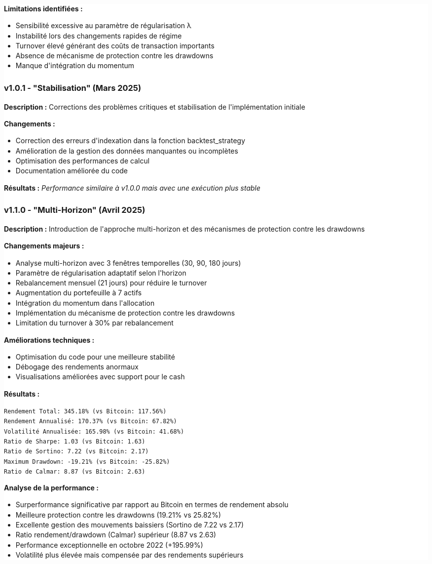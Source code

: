 **Limitations identifiées :**
- Sensibilité excessive au paramètre de régularisation λ
- Instabilité lors des changements rapides de régime
- Turnover élevé générant des coûts de transaction importants
- Absence de mécanisme de protection contre les drawdowns
- Manque d'intégration du momentum

### v1.0.1 - "Stabilisation" (Mars 2025)
**Description :** Corrections des problèmes critiques et stabilisation de l'implémentation initiale

**Changements :**
- Correction des erreurs d'indexation dans la fonction backtest_strategy
- Amélioration de la gestion des données manquantes ou incomplètes
- Optimisation des performances de calcul
- Documentation améliorée du code

**Résultats :**
*Performance similaire à v1.0.0 mais avec une exécution plus stable*

### v1.1.0 - "Multi-Horizon" (Avril 2025)
**Description :** Introduction de l'approche multi-horizon et des mécanismes de protection contre les drawdowns

**Changements majeurs :**
- Analyse multi-horizon avec 3 fenêtres temporelles (30, 90, 180 jours)
- Paramètre de régularisation adaptatif selon l'horizon
- Rebalancement mensuel (21 jours) pour réduire le turnover
- Augmentation du portefeuille à 7 actifs
- Intégration du momentum dans l'allocation
- Implémentation du mécanisme de protection contre les drawdowns
- Limitation du turnover à 30% par rebalancement

**Améliorations techniques :**
- Optimisation du code pour une meilleure stabilité
- Débogage des rendements anormaux
- Visualisations améliorées avec support pour le cash

**Résultats :**
```
Rendement Total: 345.18% (vs Bitcoin: 117.56%)
Rendement Annualisé: 170.37% (vs Bitcoin: 67.82%)
Volatilité Annualisée: 165.98% (vs Bitcoin: 41.68%)
Ratio de Sharpe: 1.03 (vs Bitcoin: 1.63)
Ratio de Sortino: 7.22 (vs Bitcoin: 2.17)
Maximum Drawdown: -19.21% (vs Bitcoin: -25.82%)
Ratio de Calmar: 8.87 (vs Bitcoin: 2.63)
```

**Analyse de la performance :**
- Surperformance significative par rapport au Bitcoin en termes de rendement absolu
- Meilleure protection contre les drawdowns (19.21% vs 25.82%)
- Excellente gestion des mouvements baissiers (Sortino de 7.22 vs 2.17)
- Ratio rendement/drawdown (Calmar) supérieur (8.87 vs 2.63)
- Performance exceptionnelle en octobre 2022 (+195.99%)
- Volatilité plus élevée mais compensée par des rendements supérieurs
